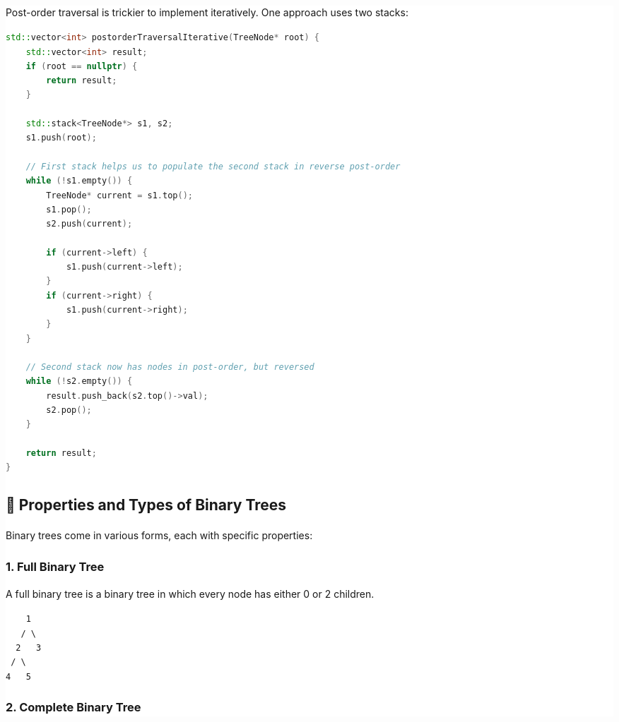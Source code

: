 Post-order traversal is trickier to implement iteratively. One approach uses two stacks:

```cpp
std::vector<int> postorderTraversalIterative(TreeNode* root) {
    std::vector<int> result;
    if (root == nullptr) {
        return result;
    }

    std::stack<TreeNode*> s1, s2;
    s1.push(root);

    // First stack helps us to populate the second stack in reverse post-order
    while (!s1.empty()) {
        TreeNode* current = s1.top();
        s1.pop();
        s2.push(current);

        if (current->left) {
            s1.push(current->left);
        }
        if (current->right) {
            s1.push(current->right);
        }
    }

    // Second stack now has nodes in post-order, but reversed
    while (!s2.empty()) {
        result.push_back(s2.top()->val);
        s2.pop();
    }

    return result;
}
```

## 📏 Properties and Types of Binary Trees

Binary trees come in various forms, each with specific properties:

### 1. Full Binary Tree

A full binary tree is a binary tree in which every node has either 0 or 2 children.

```
    1
   / \
  2   3
 / \
4   5
```

### 2. Complete Binary Tree
